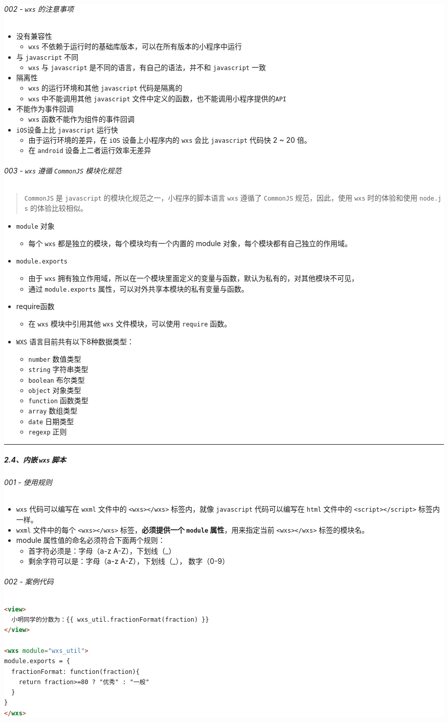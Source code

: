 ###### 002 - `wxs` 的注意事项

- 没有兼容性
  - `wxs` 不依赖于运行时的基础库版本，可以在所有版本的小程序中运行
- 与 `javascript` 不同
  - `wxs` 与 `javascript` 是不同的语言，有自己的语法，并不和 `javascript` 一致
- 隔离性
  - `wxs` 的运行环境和其他 `javascript` 代码是隔离的
  - `wxs` 中不能调用其他 `javascript` 文件中定义的函数，也不能调用小程序提供的`API`
- 不能作为事件回调
  - `wxs` 函数不能作为组件的事件回调
- `iOS`设备上比 `javascript` 运行快
  - 由于运行环境的差异，在 `iOS` 设备上小程序内的 `wxs` 会比 `javascript` 代码快 2 ~ 20 倍。
  - 在 `android` 设备上二者运行效率无差异 

###### 003 -  `wxs` 遵循 `CommonJS` 模块化规范

> `CommonJS` 是 `javascript` 的模块化规范之一，小程序的脚本语言 `wxs` 遵循了 `CommonJS` 规范，因此，使用 `wxs` 时的体验和使用 `node.js` 的体验比较相似。

- `module` 对象
  - 每个 `wxs` 都是独立的模块，每个模块均有一个内置的 module 对象，每个模块都有自己独立的作用域。
- `module.exports`
  - 由于 `wxs` 拥有独立作用域，所以在一个模块里面定义的变量与函数，默认为私有的，对其他模块不可见，
  - 通过 `module.exports` 属性，可以对外共享本模块的私有变量与函数。
- require函数
  - 在 `wxs` 模块中引用其他 `wxs` 文件模块，可以使用 `require` 函数。


- `WXS` 语言目前共有以下8种数据类型：
  - `number` 数值类型
  - `string` 字符串类型
  - `boolean` 布尔类型
  - `object` 对象类型
  - `function` 函数类型
  - `array` 数组类型
  - `date` 日期类型
  - `regexp` 正则

------

##### 2.4、内嵌 `wxs` 脚本

###### 001 - 使用规则

- `wxs` 代码可以编写在 `wxml` 文件中的 `<wxs></wxs>` 标签内，就像 `javascript` 代码可以编写在 `html` 文件中的 `<script></script>` 标签内一样。
- `wxml` 文件中的每个 `<wxs></wxs>` 标签，**必须提供一个 `module` 属性**，用来指定当前 `<wxs></wxs>` 标签的模块名。
- module 属性值的命名必须符合下面两个规则：
  - 首字符必须是：字母（a-z A-Z），下划线（_）
  - 剩余字符可以是：字母（a-z A-Z），下划线（_）， 数字（0-9） 

###### 002 -  案例代码

```html
<view>
  小明同学的分数为：{{ wxs_util.fractionFormat(fraction) }}
</view>

<wxs module="wxs_util">
module.exports = {
  fractionFormat: function(fraction){
    return fraction>=80 ? "优秀" : "一般"
  }
}
</wxs>
```
